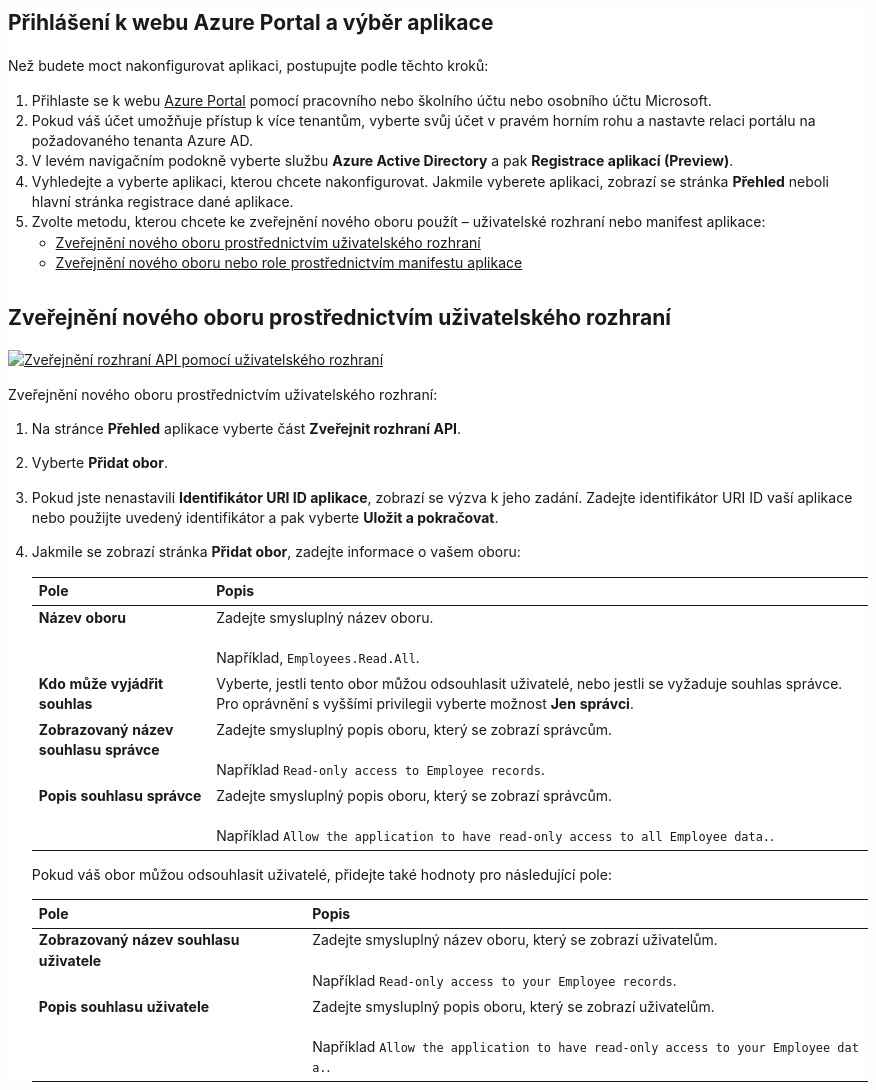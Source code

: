 ## <a name="sign-in-to-the-azure-portal-and-select-the-app"></a>Přihlášení k webu Azure Portal a výběr aplikace

Než budete moct nakonfigurovat aplikaci, postupujte podle těchto kroků:

1. Přihlaste se k webu [Azure Portal](https://portal.azure.com) pomocí pracovního nebo školního účtu nebo osobního účtu Microsoft.
1. Pokud váš účet umožňuje přístup k více tenantům, vyberte svůj účet v pravém horním rohu a nastavte relaci portálu na požadovaného tenanta Azure AD.
1. V levém navigačním podokně vyberte službu **Azure Active Directory** a pak **Registrace aplikací (Preview)**.
1. Vyhledejte a vyberte aplikaci, kterou chcete nakonfigurovat. Jakmile vyberete aplikaci, zobrazí se stránka **Přehled** neboli hlavní stránka registrace dané aplikace.
1. Zvolte metodu, kterou chcete ke zveřejnění nového oboru použít – uživatelské rozhraní nebo manifest aplikace:
    * [Zveřejnění nového oboru prostřednictvím uživatelského rozhraní](#expose-a-new-scope-through-the-ui)
    * [Zveřejnění nového oboru nebo role prostřednictvím manifestu aplikace](#expose-a-new-scope-or-role-through-the-application-manifest)

## <a name="expose-a-new-scope-through-the-ui"></a>Zveřejnění nového oboru prostřednictvím uživatelského rozhraní

[![Zveřejnění rozhraní API pomocí uživatelského rozhraní](./media/quickstart-update-azure-ad-app-preview/expose-api-through-ui-expanded.png)](./media/quickstart-update-azure-ad-app-preview/expose-api-through-ui-expanded.png#lightbox)

Zveřejnění nového oboru prostřednictvím uživatelského rozhraní:

1. Na stránce **Přehled** aplikace vyberte část **Zveřejnit rozhraní API**.

1. Vyberte **Přidat obor**.

1. Pokud jste nenastavili **Identifikátor URI ID aplikace**, zobrazí se výzva k jeho zadání. Zadejte identifikátor URI ID vaší aplikace nebo použijte uvedený identifikátor a pak vyberte **Uložit a pokračovat**.

1. Jakmile se zobrazí stránka **Přidat obor**, zadejte informace o vašem oboru:

    | Pole | Popis |
    |-------|-------------|
    | **Název oboru** | Zadejte smysluplný název oboru.<br><br>Například, `Employees.Read.All`. |
    | **Kdo může vyjádřit souhlas** | Vyberte, jestli tento obor můžou odsouhlasit uživatelé, nebo jestli se vyžaduje souhlas správce. Pro oprávnění s vyššími privilegii vyberte možnost **Jen správci**. |
    | **Zobrazovaný název souhlasu správce** | Zadejte smysluplný popis oboru, který se zobrazí správcům.<br><br>Například `Read-only access to Employee records`. |
    | **Popis souhlasu správce** | Zadejte smysluplný popis oboru, který se zobrazí správcům.<br><br>Například `Allow the application to have read-only access to all Employee data.`. |

    Pokud váš obor můžou odsouhlasit uživatelé, přidejte také hodnoty pro následující pole:

    | Pole | Popis |
    |-------|-------------|
    | **Zobrazovaný název souhlasu uživatele** | Zadejte smysluplný název oboru, který se zobrazí uživatelům.<br><br>Například `Read-only access to your Employee records`. |
    | **Popis souhlasu uživatele** | Zadejte smysluplný popis oboru, který se zobrazí uživatelům.<br><br>Například `Allow the application to have read-only access to your Employee data.`. |
